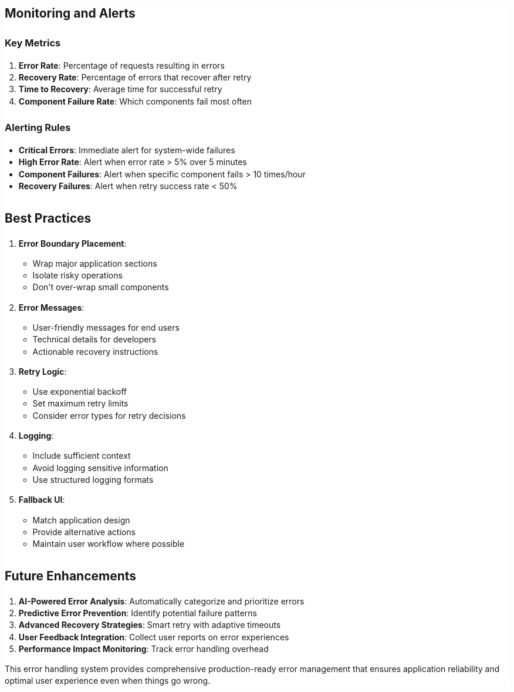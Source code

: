 ## Monitoring and Alerts

### Key Metrics

1. **Error Rate**: Percentage of requests resulting in errors
2. **Recovery Rate**: Percentage of errors that recover after retry
3. **Time to Recovery**: Average time for successful retry
4. **Component Failure Rate**: Which components fail most often

### Alerting Rules

- **Critical Errors**: Immediate alert for system-wide failures
- **High Error Rate**: Alert when error rate > 5% over 5 minutes
- **Component Failures**: Alert when specific component fails > 10 times/hour
- **Recovery Failures**: Alert when retry success rate < 50%

## Best Practices

1. **Error Boundary Placement**:
   - Wrap major application sections
   - Isolate risky operations
   - Don't over-wrap small components

2. **Error Messages**:
   - User-friendly messages for end users
   - Technical details for developers
   - Actionable recovery instructions

3. **Retry Logic**:
   - Use exponential backoff
   - Set maximum retry limits
   - Consider error types for retry decisions

4. **Logging**:
   - Include sufficient context
   - Avoid logging sensitive information
   - Use structured logging formats

5. **Fallback UI**:
   - Match application design
   - Provide alternative actions
   - Maintain user workflow where possible

## Future Enhancements

1. **AI-Powered Error Analysis**: Automatically categorize and prioritize errors
2. **Predictive Error Prevention**: Identify potential failure patterns
3. **Advanced Recovery Strategies**: Smart retry with adaptive timeouts
4. **User Feedback Integration**: Collect user reports on error experiences
5. **Performance Impact Monitoring**: Track error handling overhead

This error handling system provides comprehensive production-ready error management that ensures application reliability and optimal user experience even when things go wrong.